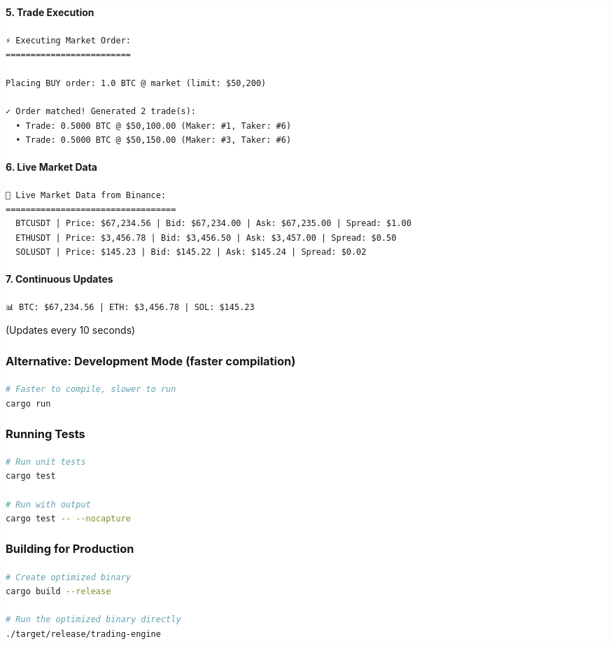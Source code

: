 ```
```

#### 5. Trade Execution
```
⚡ Executing Market Order:
=========================

Placing BUY order: 1.0 BTC @ market (limit: $50,200)

✓ Order matched! Generated 2 trade(s):
  • Trade: 0.5000 BTC @ $50,100.00 (Maker: #1, Taker: #6)
  • Trade: 0.5000 BTC @ $50,150.00 (Maker: #3, Taker: #6)
```

#### 6. Live Market Data
```
📡 Live Market Data from Binance:
==================================
  BTCUSDT | Price: $67,234.56 | Bid: $67,234.00 | Ask: $67,235.00 | Spread: $1.00
  ETHUSDT | Price: $3,456.78 | Bid: $3,456.50 | Ask: $3,457.00 | Spread: $0.50
  SOLUSDT | Price: $145.23 | Bid: $145.22 | Ask: $145.24 | Spread: $0.02
```

#### 7. Continuous Updates
```
📊 BTC: $67,234.56 | ETH: $3,456.78 | SOL: $145.23
```
(Updates every 10 seconds)

### Alternative: Development Mode (faster compilation)

```bash
# Faster to compile, slower to run
cargo run
```

### Running Tests

```bash
# Run unit tests
cargo test

# Run with output
cargo test -- --nocapture
```

### Building for Production

```bash
# Create optimized binary
cargo build --release

# Run the optimized binary directly
./target/release/trading-engine
```
